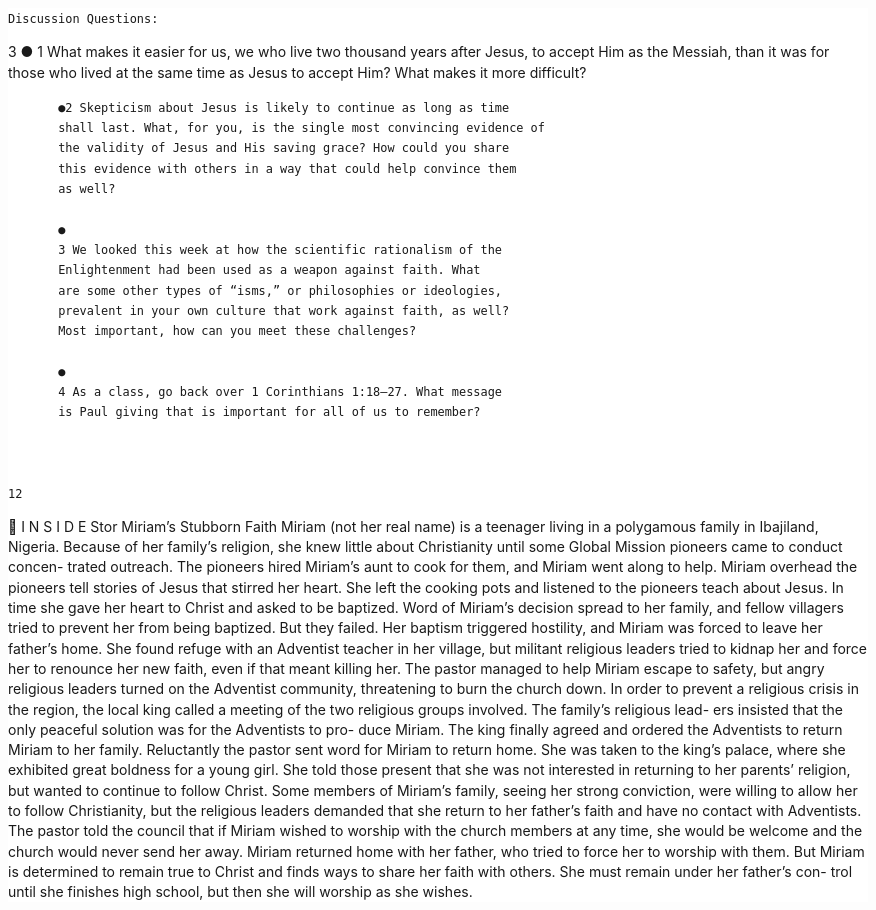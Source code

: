 
    Discussion Questions:
3          ●
           1 What makes it easier for us, we who live two thousand years
           after Jesus, to accept Him as the Messiah, than it was for those
           who lived at the same time as Jesus to accept Him? What makes
           it more difficult?

           ●2 Skepticism about Jesus is likely to continue as long as time
           shall last. What, for you, is the single most convincing evidence of
           the validity of Jesus and His saving grace? How could you share
           this evidence with others in a way that could help convince them
           as well?

           ●
           3 We looked this week at how the scientific rationalism of the
           Enlightenment had been used as a weapon against faith. What
           are some other types of “isms,” or philosophies or ideologies,
           prevalent in your own culture that work against faith, as well?
           Most important, how can you meet these challenges?

           ●
           4 As a class, go back over 1 Corinthians 1:18–27. What message
           is Paul giving that is important for all of us to remember?



    12
                            I N S I D E
                                                   Stor
Miriam’s Stubborn Faith
   Miriam (not her real name) is a teenager living in a polygamous family
in Ibajiland, Nigeria. Because of her family’s religion, she knew little about
Christianity until some Global Mission pioneers came to conduct concen-
trated outreach. The pioneers hired Miriam’s aunt to cook for them, and
Miriam went along to help.
   Miriam overhead the pioneers tell stories of Jesus that stirred her heart.
She left the cooking pots and listened to the pioneers teach about Jesus. In
time she gave her heart to Christ and asked to be baptized.
   Word of Miriam’s decision spread to her family, and fellow villagers tried
to prevent her from being baptized. But they failed.
   Her baptism triggered hostility, and Miriam was forced to leave her
father’s home. She found refuge with an Adventist teacher in her village,
but militant religious leaders tried to kidnap her and force her to renounce
her new faith, even if that meant killing her.
   The pastor managed to help Miriam escape to safety, but angry religious
leaders turned on the Adventist community, threatening to burn the church
down.
   In order to prevent a religious crisis in the region, the local king called a
meeting of the two religious groups involved. The family’s religious lead-
ers insisted that the only peaceful solution was for the Adventists to pro-
duce Miriam. The king finally agreed and ordered the Adventists to return
Miriam to her family.
   Reluctantly the pastor sent word for Miriam to return home. She was
taken to the king’s palace, where she exhibited great boldness for a young
girl. She told those present that she was not interested in returning to her
parents’ religion, but wanted to continue to follow Christ.
   Some members of Miriam’s family, seeing her strong conviction, were
willing to allow her to follow Christianity, but the religious leaders
demanded that she return to her father’s faith and have no contact with
Adventists. The pastor told the council that if Miriam wished to worship
with the church members at any time, she would be welcome and the
church would never send her away.
   Miriam returned home with her father, who tried to force her to worship
with them. But Miriam is determined to remain true to Christ and finds
ways to share her faith with others. She must remain under her father’s con-
trol until she finishes high school, but then she will worship as she wishes.